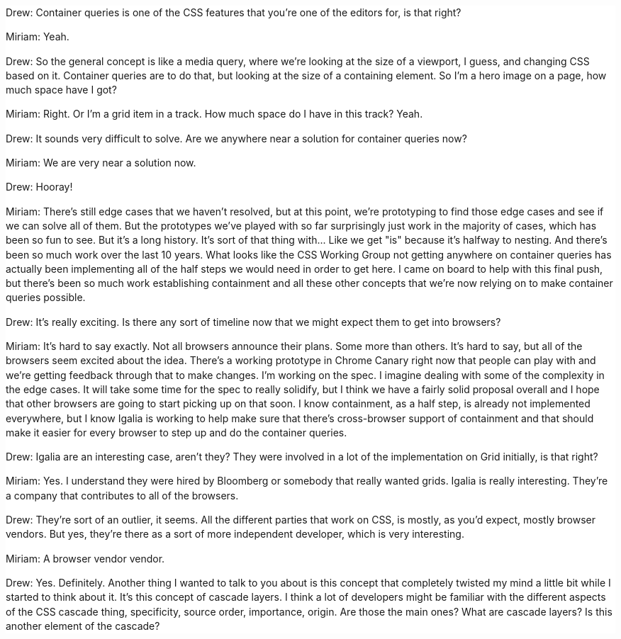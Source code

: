 <span class="smashing-tv-host">Drew:</span> Container queries is one of the CSS features that you’re one of the editors for, is that right?

<span class="smashing-tv-speaker">Miriam:</span> Yeah.

<span class="smashing-tv-host">Drew:</span> So the general concept is like a media query, where we’re looking at the size of a viewport, I guess, and changing CSS based on it. Container queries are to do that, but looking at the size of a containing element. So I’m a hero image on a page, how much space have I got?

<span class="smashing-tv-speaker">Miriam:</span> Right. Or I’m a grid item in a track. How much space do I have in this track? Yeah.

<span class="smashing-tv-host">Drew:</span> It sounds very difficult to solve. Are we anywhere near a solution for container queries now?

<span class="smashing-tv-speaker">Miriam:</span> We are very near a solution now.

<span class="smashing-tv-host">Drew:</span> Hooray!

<span class="smashing-tv-speaker">Miriam:</span> There’s still edge cases that we haven’t resolved, but at this point, we’re prototyping to find those edge cases and see if we can solve all of them. But the prototypes we’ve played with so far surprisingly just work in the majority of cases, which has been so fun to see. But it’s a long history. It’s sort of that thing with... Like we get "is" because it’s halfway to nesting. And there’s been so much work over the last 10 years. What looks like the CSS Working Group not getting anywhere on container queries has actually been implementing all of the half steps we would need in order to get here. I came on board to help with this final push, but there’s been so much work establishing containment and all these other concepts that we’re now relying on to make container queries possible.

<span class="smashing-tv-host">Drew:</span> It’s really exciting. Is there any sort of timeline now that we might expect them to get into browsers?

<span class="smashing-tv-speaker">Miriam:</span> It’s hard to say exactly. Not all browsers announce their plans. Some more than others. It’s hard to say, but all of the browsers seem excited about the idea. There’s a working prototype in Chrome Canary right now that people can play with and we’re getting feedback through that to make changes. I’m working on the spec. I imagine dealing with some of the complexity in the edge cases. It will take some time for the spec to really solidify, but I think we have a fairly solid proposal overall and I hope that other browsers are going to start picking up on that soon. I know containment, as a half step, is already not implemented everywhere, but I know Igalia is working to help make sure that there’s cross-browser support of containment and that should make it easier for every browser to step up and do the container queries.

<span class="smashing-tv-host">Drew:</span> Igalia are an interesting case, aren’t they? They were involved in a lot of the implementation on Grid initially, is that right?

<span class="smashing-tv-speaker">Miriam:</span> Yes. I understand they were hired by Bloomberg or somebody that really wanted grids. Igalia is really interesting. They’re a company that contributes to all of the browsers.

<span class="smashing-tv-host">Drew:</span> They’re sort of an outlier, it seems. All the different parties that work on CSS, is mostly, as you’d expect, mostly browser vendors. But yes, they’re there as a sort of more independent developer, which is very interesting.

<span class="smashing-tv-speaker">Miriam:</span> A browser vendor vendor.

<span class="smashing-tv-host">Drew:</span> Yes. Definitely. Another thing I wanted to talk to you about is this concept that completely twisted my mind a little bit while I started to think about it. It’s this concept of cascade layers. I think a lot of developers might be familiar with the different aspects of the CSS cascade thing, specificity, source order, importance, origin. Are those the main ones? What are cascade layers? Is this another element of the cascade?

